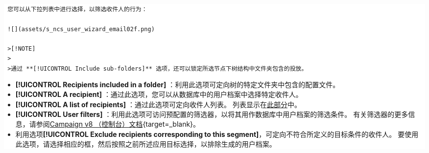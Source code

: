      您可以从下拉列表中进行选择，以筛选收件人的行为：

     ![](assets/s_ncs_user_wizard_email02f.png)

     >[!NOTE]
     >
     >通过 **[!UICONTROL Include sub-folders]** 选项，还可以锁定所选节点下树结构中文件夹包含的投放。

   * **[!UICONTROL Recipients included in a folder]** ：利用此选项可定向树的特定文件夹中包含的配置文件。
   * **[!UICONTROL A recipient]** ：通过此选项，您可以从数据库中的用户档案中选择特定收件人。
   * **[!UICONTROL A list of recipients]** ：通过此选项可定向收件人列表。 列表显示在[此部分](../../platform/using/creating-and-managing-lists.md)中。
   * **[!UICONTROL User filters]** ：利用此选项可访问预配置的筛选器，以将其用作数据库中用户档案的筛选条件。 有关筛选器的更多信息，请参阅[Campaign v8 （控制台）文档](https://experienceleague.adobe.com/zh-hans/docs/campaign/campaign-v8/audience/create-filters){target=_blank}。
   * 利用选项&#x200B;**[!UICONTROL Exclude recipients corresponding to this segment]**，可定向不符合所定义的目标条件的收件人。 要使用此选项，请选择相应的框，然后按照之前所述应用目标选择，以排除生成的用户档案。
